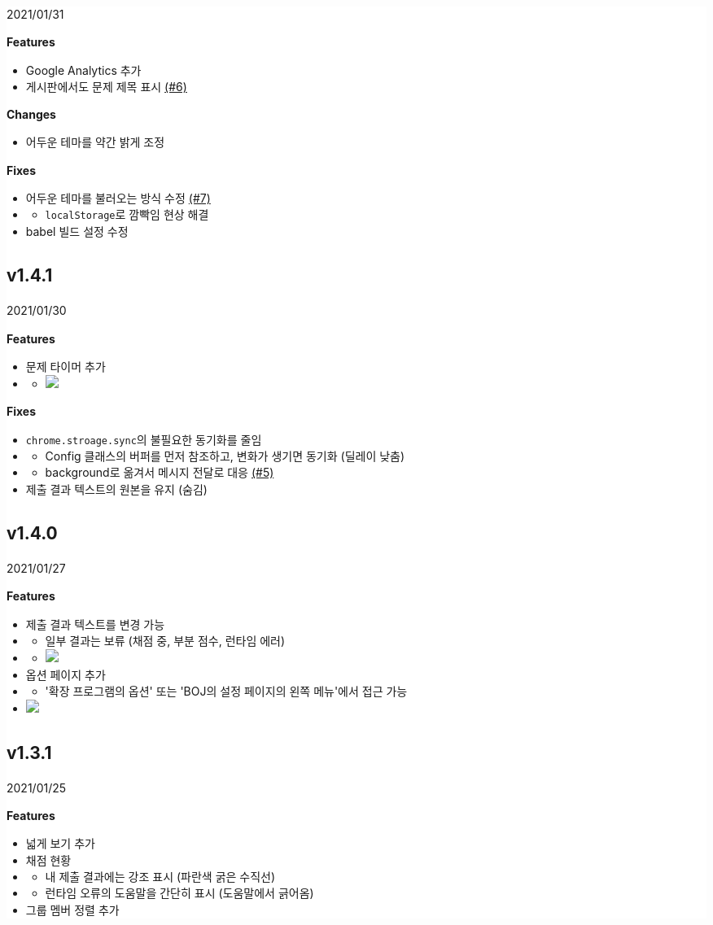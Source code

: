 2021/01/31

**Features**

- Google Analytics 추가
- 게시판에서도 문제 제목 표시 [(#6)](https://github.com/joonas-yoon/boj-extended/issues/6)

**Changes**

- 어두운 테마를 약간 밝게 조정

**Fixes**

- 어두운 테마를 불러오는 방식 수정 [(#7)](https://github.com/joonas-yoon/boj-extended/issues/7)
- - `localStorage`로 깜빡임 현상 해결
- babel 빌드 설정 수정

## v1.4.1

2021/01/30

**Features**

- 문제 타이머 추가
- - ![](https://user-images.githubusercontent.com/9527681/105990512-ecb51600-60e5-11eb-8ce5-9d44adde2839.png)

**Fixes**

- `chrome.stroage.sync`의 불필요한 동기화를 줄임
- - Config 클래스의 버퍼를 먼저 참조하고, 변화가 생기면 동기화 (딜레이 낮춤)
- - background로 옮겨서 메시지 전달로 대응 [(#5)](https://github.com/joonas-yoon/boj-extended/issues/5)
- 제출 결과 텍스트의 원본을 유지 (숨김)

## v1.4.0

2021/01/27

**Features**

- 제출 결과 텍스트를 변경 가능
- - 일부 결과는 보류 (채점 중, 부분 점수, 런타임 에러)
- - ![](https://user-images.githubusercontent.com/33388801/134762385-966db4c5-d104-41c5-adaa-8b29bc7bce7f.png)
- 옵션 페이지 추가
- - '확장 프로그램의 옵션' 또는 'BOJ의 설정 페이지의 왼쪽 메뉴'에서 접근 가능
- ![](https://user-images.githubusercontent.com/33388801/134762398-66646b7f-b3af-4d89-9f85-489128a2989f.png)

## v1.3.1

2021/01/25

**Features**

- 넓게 보기 추가
- 채점 현황
- - 내 제출 결과에는 강조 표시 (파란색 굵은 수직선)
- - 런타임 오류의 도움말을 간단히 표시 (도움말에서 긁어옴)
- 그룹 멤버 정렬 추가
